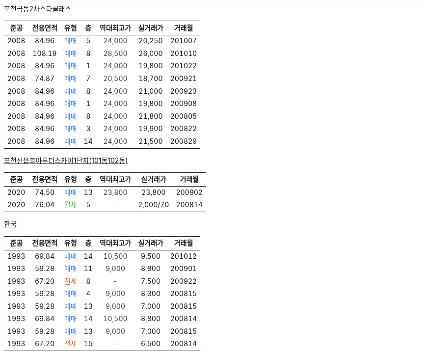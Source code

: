 
[포천극동2차스타클래스](https://search.naver.com/search.naver?query=%EA%B2%BD%EA%B8%B0%EB%8F%84+%ED%8F%AC%EC%B2%9C%EC%8B%9C+%EC%8B%A0%EC%9D%8D%EB%8F%99+%ED%8F%AC%EC%B2%9C%EA%B7%B9%EB%8F%992%EC%B0%A8%EC%8A%A4%ED%83%80%ED%81%B4%EB%9E%98%EC%8A%A4)

|준공|전용면적|유형|층|역대최고가|실거래가|거래월|
|:---:|:---:|:---:|:---:|:---:|:---:|:---:|
|2008|84.96|<span style="color:#4285f3">매매</span>|5|<span style="color:#444444">24,000</span>|20,250|201007|
|2008|108.19|<span style="color:#4285f3">매매</span>|8|<span style="color:#444444">28,500</span>|26,000|201010|
|2008|84.96|<span style="color:#4285f3">매매</span>|1|<span style="color:#444444">24,000</span>|19,800|201022|
|2008|74.87|<span style="color:#4285f3">매매</span>|7|<span style="color:#444444">20,500</span>|18,700|200921|
|2008|84.96|<span style="color:#4285f3">매매</span>|8|<span style="color:#444444">24,000</span>|21,000|200923|
|2008|84.96|<span style="color:#4285f3">매매</span>|1|<span style="color:#444444">24,000</span>|19,800|200908|
|2008|84.96|<span style="color:#4285f3">매매</span>|8|<span style="color:#444444">24,000</span>|21,800|200805|
|2008|84.96|<span style="color:#4285f3">매매</span>|3|<span style="color:#444444">24,000</span>|19,900|200822|
|2008|84.96|<span style="color:#4285f3">매매</span>|14|<span style="color:#444444">24,000</span>|21,500|200829|

[포천신읍코아루더스카이1단지(101동102동)](https://search.naver.com/search.naver?query=%EA%B2%BD%EA%B8%B0%EB%8F%84+%ED%8F%AC%EC%B2%9C%EC%8B%9C+%EC%8B%A0%EC%9D%8D%EB%8F%99+%ED%8F%AC%EC%B2%9C%EC%8B%A0%EC%9D%8D%EC%BD%94%EC%95%84%EB%A3%A8%EB%8D%94%EC%8A%A4%EC%B9%B4%EC%9D%B41%EB%8B%A8%EC%A7%80%28101%EB%8F%99102%EB%8F%99%29)

|준공|전용면적|유형|층|역대최고가|실거래가|거래월|
|:---:|:---:|:---:|:---:|:---:|:---:|:---:|
|2020|74.50|<span style="color:#4285f3">매매</span>|13|<span style="color:#444444">23,800</span>|23,800|200902|
|2020|76.04|<span style="color:#34a853">월세</span>|5|<span style="color:#444444">-</span>|2,000/70|200814|

[한국](https://search.naver.com/search.naver?query=%EA%B2%BD%EA%B8%B0%EB%8F%84+%ED%8F%AC%EC%B2%9C%EC%8B%9C+%EC%8B%A0%EC%9D%8D%EB%8F%99+%ED%95%9C%EA%B5%AD)

|준공|전용면적|유형|층|역대최고가|실거래가|거래월|
|:---:|:---:|:---:|:---:|:---:|:---:|:---:|
|1993|69.84|<span style="color:#4285f3">매매</span>|14|<span style="color:#444444">10,500</span>|9,500|201012|
|1993|59.28|<span style="color:#4285f3">매매</span>|11|<span style="color:#444444">9,000</span>|8,800|200901|
|1993|67.20|<span style="color:#ff5a00">전세</span>|8|<span style="color:#444444">-</span>|7,500|200922|
|1993|59.28|<span style="color:#4285f3">매매</span>|4|<span style="color:#444444">9,000</span>|8,300|200815|
|1993|59.28|<span style="color:#4285f3">매매</span>|13|<span style="color:#444444">9,000</span>|7,000|200815|
|1993|69.84|<span style="color:#4285f3">매매</span>|14|<span style="color:#444444">10,500</span>|8,800|200814|
|1993|59.28|<span style="color:#4285f3">매매</span>|13|<span style="color:#444444">9,000</span>|7,000|200815|
|1993|67.20|<span style="color:#ff5a00">전세</span>|15|<span style="color:#444444">-</span>|6,500|200814|
